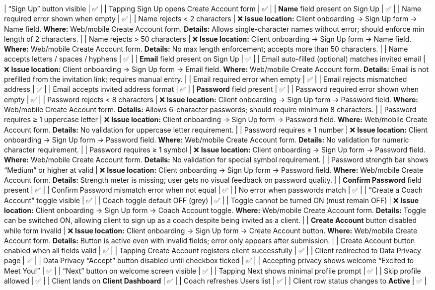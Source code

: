 | “Sign Up” button visible | ✅ |
| Tapping Sign Up opens Create Account form | ✅ |
| **Name** field present on Sign Up | ✅ |
| Name required error shown when empty | ✅ |
| Name rejects < 2 characters | ❌ **Issue location:** Client onboarding → Sign Up form → Name field. **Where:** Web/mobile Create Account form. **Details:** Allows single-character names without error; should enforce min length of 2 characters. |
| Name rejects > 50 characters | ❌ **Issue location:** Client onboarding → Sign Up form → Name field. **Where:** Web/mobile Create Account form. **Details:** No max length enforcement; accepts more than 50 characters. |
| Name accepts letters / spaces / hyphens | ✅ |
| **Email** field present on Sign Up | ✅ |
| Email auto-filled (optional) matches invited email | ❌ **Issue location:** Client onboarding → Sign Up form → Email field. **Where:** Web/mobile Create Account form. **Details:** Email is not prefilled from the invitation link; requires manual entry. |
| Email required error when empty | ✅ |
| Email rejects mismatched address | ✅ |
| Email accepts invited address format | ✅ |
| **Password** field present | ✅ |
| Password required error shown when empty | ✅ |
| Password rejects < 8 characters | ❌ **Issue location:** Client onboarding → Sign Up form → Password field. **Where:** Web/mobile Create Account form. **Details:** Allows 6-character passwords; should require minimum 8 characters. |
| Password requires ≥ 1 uppercase letter | ❌ **Issue location:** Client onboarding → Sign Up form → Password field. **Where:** Web/mobile Create Account form. **Details:** No validation for uppercase letter requirement. |
| Password requires ≥ 1 number | ❌ **Issue location:** Client onboarding → Sign Up form → Password field. **Where:** Web/mobile Create Account form. **Details:** No validation for numeric character requirement. |
| Password requires ≥ 1 symbol | ❌ **Issue location:** Client onboarding → Sign Up form → Password field. **Where:** Web/mobile Create Account form. **Details:** No validation for special symbol requirement. |
| Password strength bar shows “Medium” or higher at valid | ❌ **Issue location:** Client onboarding → Sign Up form → Password field. **Where:** Web/mobile Create Account form. **Details:** Strength meter is missing; user gets no visual feedback on password quality. |
| **Confirm Password** field present | ✅ |
| Confirm Password mismatch error when not equal | ✅ |
| No error when passwords match | ✅ |
| “Create a Coach Account” toggle visible | ✅ |
| Coach toggle default OFF (grey) | ✅ |
| Toggle cannot be turned ON (must remain OFF) | ❌ **Issue location:** Client onboarding → Sign Up form → Coach Account toggle. **Where:** Web/mobile Create Account form. **Details:** Toggle can be switched ON, allowing client to sign up as a coach despite being invited as a client. |
| **Create Account** button disabled while form invalid | ❌ **Issue location:** Client onboarding → Sign Up form → Create Account button. **Where:** Web/mobile Create Account form. **Details:** Button is active even with invalid fields; error only appears after submission. |
| Create Account button enabled when all fields valid | ✅ |
| Tapping Create Account registers client successfully | ✅ |
| Client redirected to Data Privacy page | ✅ |
| Data Privacy “Accept” button disabled until checkbox ticked | ✅ |
| Accepting privacy shows welcome “Excited to Meet You!” | ✅ |
| “Next” button on welcome screen visible | ✅ |
| Tapping Next shows minimal profile prompt | ✅ |
| Skip profile allowed | ✅ |
| Client lands on **Client Dashboard** | ✅ |
| Coach refreshes Users list | ✅ |
| Client row status changes to **Active** | ✅ |